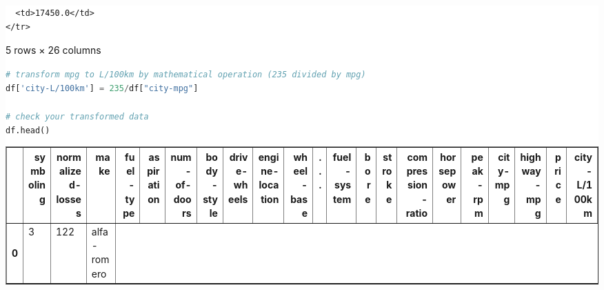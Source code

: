       <td>17450.0</td>
    </tr>
  </tbody>
</table>
<p>5 rows × 26 columns</p>
</div>




```python
# transform mpg to L/100km by mathematical operation (235 divided by mpg)
df['city-L/100km'] = 235/df["city-mpg"]

# check your transformed data 
df.head()
```




<div>
<style scoped>
    .dataframe tbody tr th:only-of-type {
        vertical-align: middle;
    }

    .dataframe tbody tr th {
        vertical-align: top;
    }

    .dataframe thead th {
        text-align: right;
    }
</style>
<table border="1" class="dataframe">
  <thead>
    <tr style="text-align: right;">
      <th></th>
      <th>symboling</th>
      <th>normalized-losses</th>
      <th>make</th>
      <th>fuel-type</th>
      <th>aspiration</th>
      <th>num-of-doors</th>
      <th>body-style</th>
      <th>drive-wheels</th>
      <th>engine-location</th>
      <th>wheel-base</th>
      <th>...</th>
      <th>fuel-system</th>
      <th>bore</th>
      <th>stroke</th>
      <th>compression-ratio</th>
      <th>horsepower</th>
      <th>peak-rpm</th>
      <th>city-mpg</th>
      <th>highway-mpg</th>
      <th>price</th>
      <th>city-L/100km</th>
    </tr>
  </thead>
  <tbody>
    <tr>
      <th>0</th>
      <td>3</td>
      <td>122</td>
      <td>alfa-romero</td>